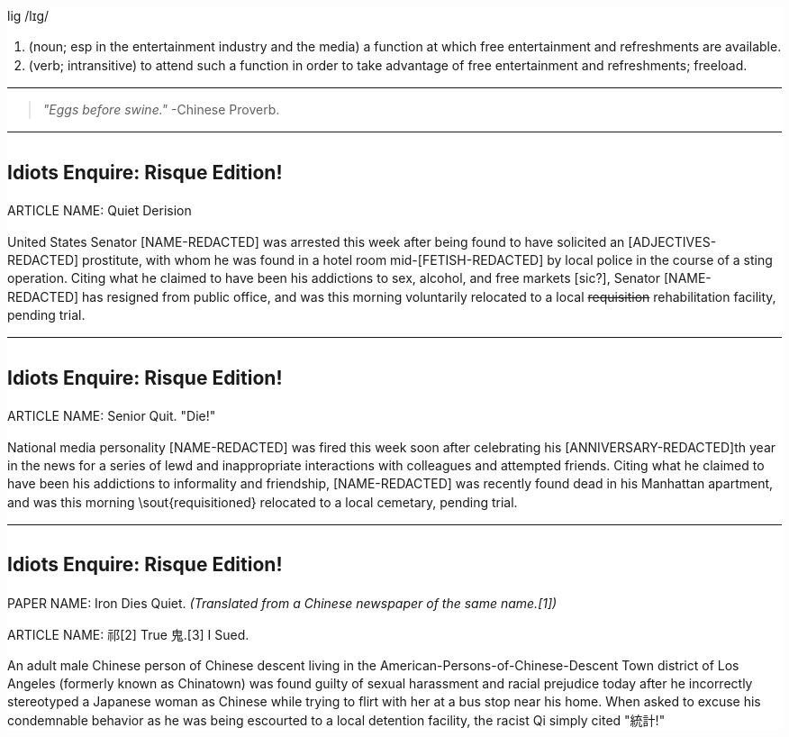 lig /lɪɡ/
1. (noun; esp in the entertainment industry and the media) a function at which 
free entertainment and refreshments are available.
2. (verb; intransitive) to attend such a function in order to take advantage of 
free entertainment and refreshments; freeload.

---

> _"Eggs before swine."_
> -Chinese Proverb.

---
## Idiots Enquire: Risque Edition!

ARTICLE NAME: Quiet Derision

United States Senator [NAME-REDACTED] was arrested this week after being found 
to have solicited an [ADJECTIVES-REDACTED] prostitute, with whom he was found 
in a hotel room mid-[FETISH-REDACTED] by local police in the course of a sting 
operation. Citing what he claimed to have been his addictions to sex, alcohol, 
and free markets [sic?], Senator [NAME-REDACTED] has resigned from public 
office, and was this morning voluntarily relocated to a local 
~~requisition~~ rehabilitation facility, pending trial.

---

## Idiots Enquire: Risque Edition!

ARTICLE NAME: Senior Quit. "Die!"

National media personality [NAME-REDACTED] was fired this week soon after 
celebrating his [ANNIVERSARY-REDACTED]th year in the news for a series of lewd 
and inappropriate interactions with colleagues and attempted friends. Citing 
what he claimed to have been his addictions to informality and friendship, 
[NAME-REDACTED] was recently found dead in his Manhattan apartment, and was 
this morning \sout{requisitioned} relocated to a local cemetary, pending trial.

---

## Idiots Enquire: Risque Edition!

PAPER NAME: Iron Dies Quiet.
_(Translated from a Chinese newspaper of the same name.[1])_

ARTICLE NAME: 祁[2] True 鬼.[3] I Sued.

An adult male Chinese person of Chinese descent living in the 
American-Persons-of-Chinese-Descent Town district of Los Angeles (formerly 
known as Chinatown) was found guilty of sexual harassment and racial prejudice
today after he incorrectly stereotyped a Japanese woman as Chinese while trying 
to flirt with her at a bus stop near his home. When asked to excuse his
condemnable behavior as he was being escourted to a local detention facility, 
the racist Qi simply cited "統計!"
